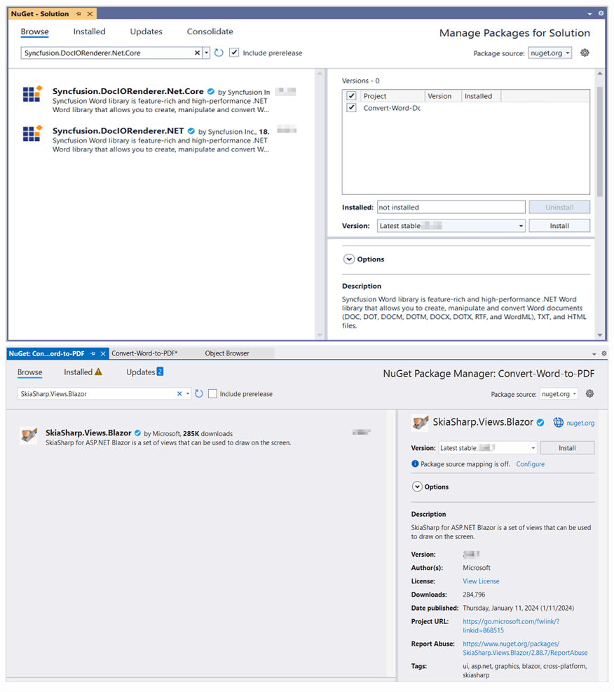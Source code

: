 ![Install Syncfusion.DocIORenderer.Net.Core NuGet Package](Blazor_Images/NugetPackage.png)
![Install SkiaSharp.Views.Blazor v3.116.1 NuGet Package](Blazor_Images/NuGet-Package-WordtoPDF.png)
